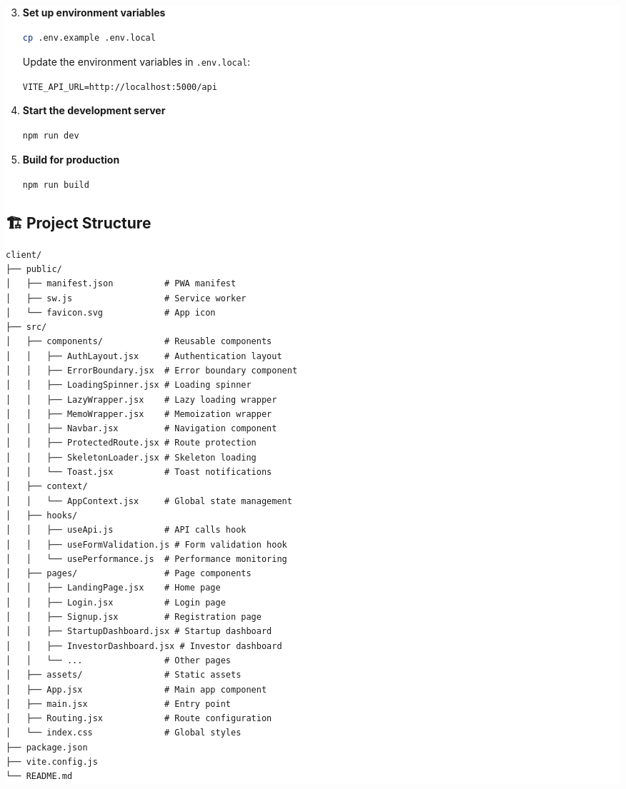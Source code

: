 3. **Set up environment variables**
   ```bash
   cp .env.example .env.local
   ```
   Update the environment variables in `.env.local`:
   ```
   VITE_API_URL=http://localhost:5000/api
   ```

4. **Start the development server**
   ```bash
   npm run dev
   ```

5. **Build for production**
   ```bash
   npm run build
   ```

## 🏗️ Project Structure

```
client/
├── public/
│   ├── manifest.json          # PWA manifest
│   ├── sw.js                  # Service worker
│   └── favicon.svg            # App icon
├── src/
│   ├── components/            # Reusable components
│   │   ├── AuthLayout.jsx     # Authentication layout
│   │   ├── ErrorBoundary.jsx  # Error boundary component
│   │   ├── LoadingSpinner.jsx # Loading spinner
│   │   ├── LazyWrapper.jsx    # Lazy loading wrapper
│   │   ├── MemoWrapper.jsx    # Memoization wrapper
│   │   ├── Navbar.jsx         # Navigation component
│   │   ├── ProtectedRoute.jsx # Route protection
│   │   ├── SkeletonLoader.jsx # Skeleton loading
│   │   └── Toast.jsx          # Toast notifications
│   ├── context/
│   │   └── AppContext.jsx     # Global state management
│   ├── hooks/
│   │   ├── useApi.js          # API calls hook
│   │   ├── useFormValidation.js # Form validation hook
│   │   └── usePerformance.js  # Performance monitoring
│   ├── pages/                 # Page components
│   │   ├── LandingPage.jsx    # Home page
│   │   ├── Login.jsx          # Login page
│   │   ├── Signup.jsx         # Registration page
│   │   ├── StartupDashboard.jsx # Startup dashboard
│   │   ├── InvestorDashboard.jsx # Investor dashboard
│   │   └── ...                # Other pages
│   ├── assets/                # Static assets
│   ├── App.jsx                # Main app component
│   ├── main.jsx               # Entry point
│   ├── Routing.jsx            # Route configuration
│   └── index.css              # Global styles
├── package.json
├── vite.config.js
└── README.md
```
